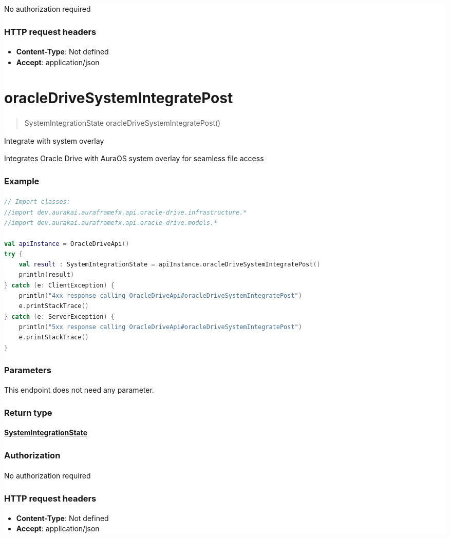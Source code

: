 No authorization required

### HTTP request headers

 - **Content-Type**: Not defined
 - **Accept**: application/json

<a id="oracleDriveSystemIntegratePost"></a>
# **oracleDriveSystemIntegratePost**
> SystemIntegrationState oracleDriveSystemIntegratePost()

Integrate with system overlay

Integrates Oracle Drive with AuraOS system overlay for seamless file access

### Example
```kotlin
// Import classes:
//import dev.aurakai.auraframefx.api.oracle-drive.infrastructure.*
//import dev.aurakai.auraframefx.api.oracle-drive.models.*

val apiInstance = OracleDriveApi()
try {
    val result : SystemIntegrationState = apiInstance.oracleDriveSystemIntegratePost()
    println(result)
} catch (e: ClientException) {
    println("4xx response calling OracleDriveApi#oracleDriveSystemIntegratePost")
    e.printStackTrace()
} catch (e: ServerException) {
    println("5xx response calling OracleDriveApi#oracleDriveSystemIntegratePost")
    e.printStackTrace()
}
```

### Parameters
This endpoint does not need any parameter.

### Return type

[**SystemIntegrationState**](SystemIntegrationState.md)

### Authorization

No authorization required

### HTTP request headers

 - **Content-Type**: Not defined
 - **Accept**: application/json

